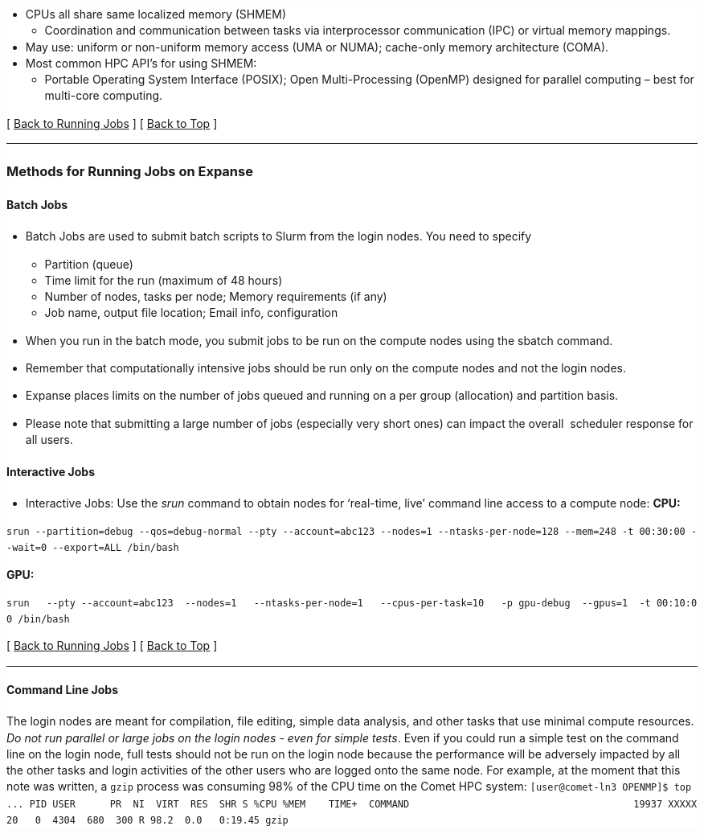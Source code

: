 * CPUs all share same localized memory (SHMEM)
   * Coordination and communication between tasks via interprocessor communication (IPC) or virtual memory mappings.
* May use: uniform or non-uniform memory access (UMA or NUMA); cache-only memory architecture (COMA).
* Most common HPC API’s for using SHMEM:
   * Portable Operating System Interface (POSIX); Open Multi-Processing (OpenMP) designed for parallel computing – best for multi-core computing.

[ [Back to Running Jobs](#run-jobs) ] [ [Back to Top](#top) ]
<hr>

### Methods for  Running Jobs on Expanse <a name="run-jobs-methods"></a>

#### Batch Jobs<a name="run-jobs-methods-batch"></a>

* Batch Jobs are used to submit batch scripts to Slurm from the login nodes. You need to specify
   * Partition (queue)
   * Time limit for the run (maximum of 48 hours)
   * Number of nodes, tasks per node; Memory requirements (if any)
   * Job name, output file location; Email info, configuration

* When you run in the batch mode, you submit jobs to be run on the compute nodes using the sbatch command. 
* Remember that computationally intensive jobs should be run only on the compute nodes and not the login nodes.
* Expanse places limits on the number of jobs queued and running on a per group (allocation) and partition basis.
* Please note that submitting a large number of jobs (especially very short ones) can impact the overall  scheduler response for all users.

#### Interactive Jobs<a name="run-jobs-methods-ineractive"></a>
* Interactive Jobs: Use the _srun_ command to obtain nodes for ‘real-time, live’ command line access to a compute node:
__CPU:__
```
srun --partition=debug --qos=debug-normal --pty --account=abc123 --nodes=1 --ntasks-per-node=128 --mem=248 -t 00:30:00 --wait=0 --export=ALL /bin/bash
```

__GPU:__

```
srun   --pty --account=abc123  --nodes=1   --ntasks-per-node=1   --cpus-per-task=10   -p gpu-debug  --gpus=1  -t 00:10:00 /bin/bash
```

[ [Back to Running Jobs](#run-jobs) ] [ [Back to Top](#top) ]
<hr>

#### Command Line Jobs <a name="run-jobs-cmdline"></a>
The login nodes are meant for compilation, file editing, simple data analysis, and other tasks that use minimal compute resources. <em>Do not run parallel or large jobs on the login nodes - even for simple tests</em>. Even if you could run a simple test on the command line on the login node, full tests should not be run on the login node because the performance will be adversely impacted by all the other tasks and login activities of the other users who are logged onto the same node. For example, at the moment that this note was written,  a `gzip` process was consuming 98% of the CPU time on the Comet HPC system:
    ```
    [user@comet-ln3 OPENMP]$ top
    ...
      PID USER      PR  NI  VIRT  RES  SHR S %CPU %MEM    TIME+  COMMAND                                      
    19937 XXXXX     20   0  4304  680  300 R 98.2  0.0   0:19.45 gzip
    ```
